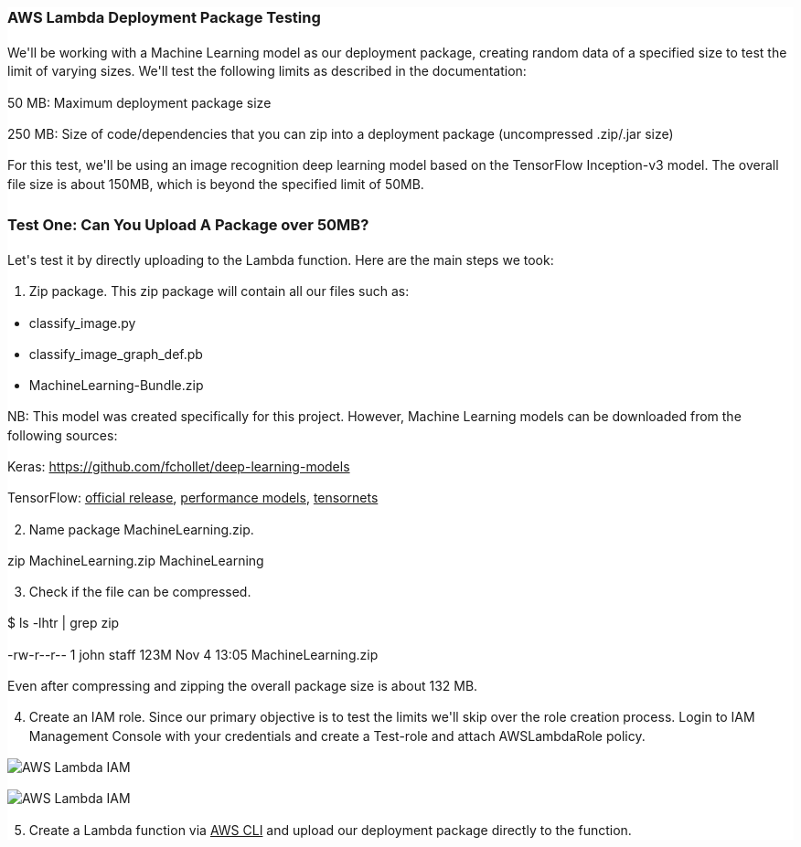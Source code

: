 
### AWS Lambda Deployment Package Testing

We'll be working with a Machine Learning model as our deployment package, creating random data of a specified size to test the limit of varying sizes. We'll test the following limits as described in the documentation:

50 MB: Maximum deployment package size

250 MB: Size of code/dependencies that you can zip into a deployment package (uncompressed .zip/.jar size)

For this test, we'll be using an image recognition deep learning model based on the TensorFlow Inception-v3 model. The overall file size is about 150MB, which is beyond the specified limit of 50MB.


### Test One: Can You Upload A Package over 50MB?

Let's test it by directly uploading to the Lambda function. Here are the main steps we took:

1.  Zip package. This zip package will contain all our files such as:

-   classify_image.py

-   classify_image_graph_def.pb

-   MachineLearning-Bundle.zip

NB: This model was created specifically for this project. However, Machine Learning models can be downloaded from the following sources:

Keras: <https://github.com/fchollet/deep-learning-models>

TensorFlow: [official release](https://github.com/tensorflow/models/tree/master/official), [performance models](https://www.tensorflow.org/performance/performance_models), [tensornets](https://github.com/taehoonlee/tensornets)


2.  Name package MachineLearning.zip.

zip MachineLearning.zip MachineLearning

3.  Check if the file can be compressed.

$ ls -lhtr | grep zip

-rw-r--r-- 1 john staff 123M Nov 4 13:05 MachineLearning.zip


Even after compressing and zipping the overall package size is about 132 MB.

4.  Create an IAM role. Since our primary objective is to test the limits we'll skip over the role creation process. Login to IAM Management Console with your credentials and create a Test-role and attach AWSLambdaRole policy.

![AWS Lambda IAM](/images/blog/2020-05-vacation-buffer/LambdaIAM1.png "AWS Lambda IAM")

![AWS Lambda IAM](/images/blog/2020-05-vacation-buffer/LambdaIAM2.png "AWS Lambda IAM")


5.  Create a Lambda function via [AWS CLI](https://docs.aws.amazon.com/cli/latest/userguide/cli-chap-welcome.html) and upload our deployment package directly to the function.
